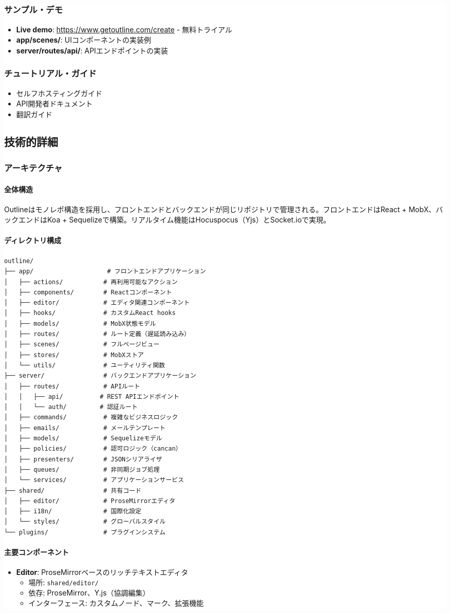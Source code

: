 ### サンプル・デモ
- **Live demo**: https://www.getoutline.com/create - 無料トライアル
- **app/scenes/**: UIコンポーネントの実装例
- **server/routes/api/**: APIエンドポイントの実装

### チュートリアル・ガイド
- セルフホスティングガイド
- API開発者ドキュメント
- 翻訳ガイド

## 技術的詳細
### アーキテクチャ
#### 全体構造
Outlineはモノレポ構造を採用し、フロントエンドとバックエンドが同じリポジトリで管理される。フロントエンドはReact + MobX、バックエンドはKoa + Sequelizeで構築。リアルタイム機能はHocuspocus（Yjs）とSocket.ioで実現。

#### ディレクトリ構成
```
outline/
├── app/                    # フロントエンドアプリケーション
│   ├── actions/           # 再利用可能なアクション
│   ├── components/        # Reactコンポーネント
│   ├── editor/            # エディタ関連コンポーネント
│   ├── hooks/             # カスタムReact hooks
│   ├── models/            # MobX状態モデル
│   ├── routes/            # ルート定義（遅延読み込み）
│   ├── scenes/            # フルページビュー
│   ├── stores/            # MobXストア
│   └── utils/             # ユーティリティ関数
├── server/                # バックエンドアプリケーション
│   ├── routes/            # APIルート
│   │   ├── api/          # REST APIエンドポイント
│   │   └── auth/         # 認証ルート
│   ├── commands/          # 複雑なビジネスロジック
│   ├── emails/            # メールテンプレート
│   ├── models/            # Sequelizeモデル
│   ├── policies/          # 認可ロジック（cancan）
│   ├── presenters/        # JSONシリアライザ
│   ├── queues/            # 非同期ジョブ処理
│   └── services/          # アプリケーションサービス
├── shared/                # 共有コード
│   ├── editor/            # ProseMirrorエディタ
│   ├── i18n/              # 国際化設定
│   └── styles/            # グローバルスタイル
└── plugins/               # プラグインシステム
```

#### 主要コンポーネント
- **Editor**: ProseMirrorベースのリッチテキストエディタ
  - 場所: `shared/editor/`
  - 依存: ProseMirror、Y.js（協調編集）
  - インターフェース: カスタムノード、マーク、拡張機能
